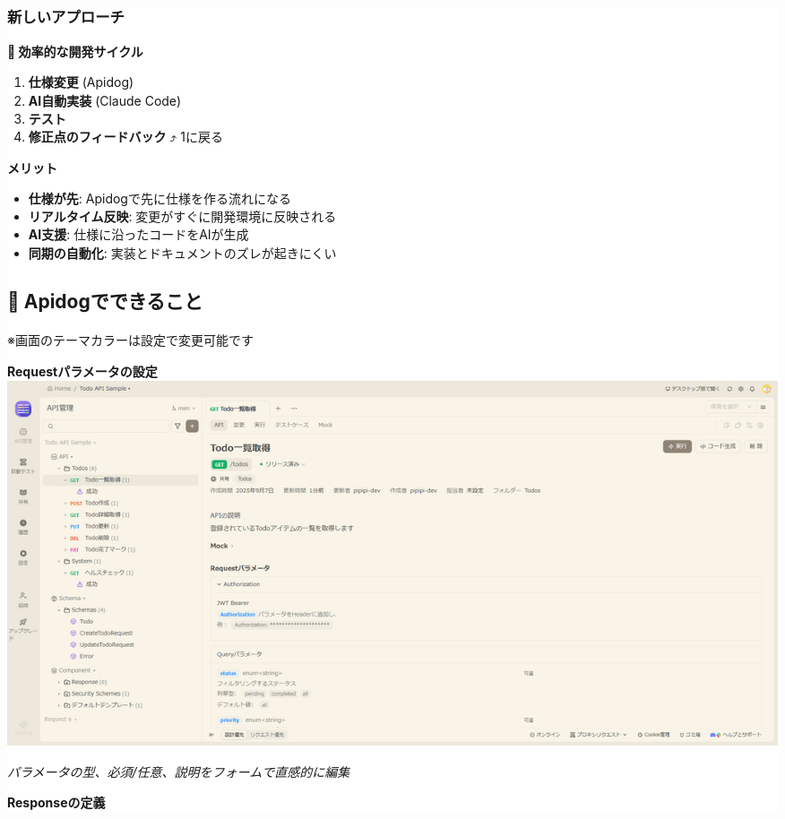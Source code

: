 ### 新しいアプローチ

**🔄 効率的な開発サイクル**

1. **仕様変更** (Apidog)
2. **AI自動実装** (Claude Code)
3. **テスト**
4. **修正点のフィードバック** ⤴️ 1に戻る

**メリット**
- **仕様が先**: Apidogで先に仕様を作る流れになる
- **リアルタイム反映**: 変更がすぐに開発環境に反映される
- **AI支援**: 仕様に沿ったコードをAIが生成
- **同期の自動化**: 実装とドキュメントのズレが起きにくい

## 📸 Apidogでできること

※画面のテーマカラーは設定で変更可能です

**Requestパラメータの設定**
![Todo API Requestパラメータ設定画面](https://raw.githubusercontent.com/pipipi-dev/pipipi-dev-articles/main/images/20250907-01-apidog-request-params.png)

*パラメータの型、必須/任意、説明をフォームで直感的に編集*

**Responseの定義**